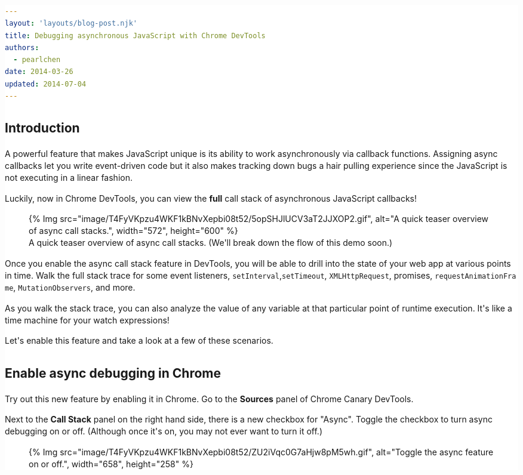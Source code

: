 ```yaml
---
layout: 'layouts/blog-post.njk'
title: Debugging asynchronous JavaScript with Chrome DevTools
authors:
  - pearlchen
date: 2014-03-26
updated: 2014-07-04
---
```


## Introduction

A powerful feature that makes JavaScript unique is its ability to work
asynchronously via callback functions. Assigning async callbacks let you write
event-driven code but it also makes tracking down bugs a hair pulling experience
since the JavaScript is not executing in a linear fashion.

Luckily, now in Chrome DevTools,
you can view the **full** call stack of
asynchronous JavaScript callbacks!

<figure>
{% Img src="image/T4FyVKpzu4WKF1kBNvXepbi08t52/5opSHJlUCV3aT2JJXOP2.gif", alt="A quick teaser overview of async call stacks.", width="572", height="600" %}
  <figcaption>
    A quick teaser overview of async call stacks.
    (We'll break down the flow of this demo soon.)
  </figcaption>
</figure>

Once you enable the async call stack feature in DevTools, you will be able to
drill into the state of your web app at various points in time. Walk the full
stack trace for some event listeners, `setInterval`,`setTimeout`, `XMLHttpRequest`,
promises, `requestAnimationFrame`, `MutationObservers`, and more.

As you walk the stack trace, you can also analyze the value of any variable at
that particular point of runtime execution. It's like a time machine for your
watch expressions!

Let's enable this feature and take a look at a few of these scenarios.

## Enable async debugging in Chrome

Try out this new feature by enabling it in Chrome. Go to the **Sources** panel of Chrome Canary DevTools.

Next to the **Call Stack** panel on the right hand side, there is a new checkbox
for "Async". Toggle the checkbox to turn async debugging on or off. (Although
once it's on, you may not ever want to turn it off.)

<figure>
{% Img src="image/T4FyVKpzu4WKF1kBNvXepbi08t52/ZU2iVqc0G7aHjw8pM5wh.gif", alt="Toggle the async feature on or off.", width="658", height="258" %}
</figure>
